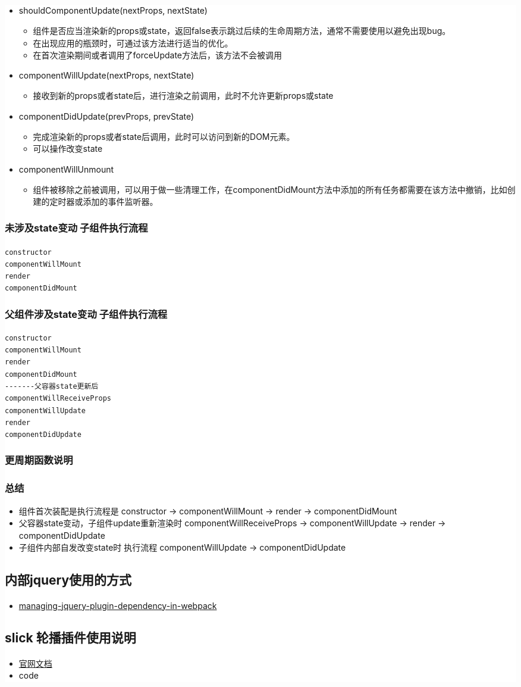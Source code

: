 * shouldComponentUpdate(nextProps, nextState)
  - 组件是否应当渲染新的props或state，返回false表示跳过后续的生命周期方法，通常不需要使用以避免出现bug。
  - 在出现应用的瓶颈时，可通过该方法进行适当的优化。
  - 在首次渲染期间或者调用了forceUpdate方法后，该方法不会被调用

* componentWillUpdate(nextProps, nextState)
  - 接收到新的props或者state后，进行渲染之前调用，此时不允许更新props或state

* componentDidUpdate(prevProps, prevState)
  - 完成渲染新的props或者state后调用，此时可以访问到新的DOM元素。
  - 可以操作改变state

* componentWillUnmount
  - 组件被移除之前被调用，可以用于做一些清理工作，在componentDidMount方法中添加的所有任务都需要在该方法中撤销，比如创建的定时器或添加的事件监听器。

### 未涉及state变动 子组件执行流程

```bash
constructor
componentWillMount
render
componentDidMount
```

### 父组件涉及state变动 子组件执行流程

```bash
constructor
componentWillMount
render
componentDidMount
-------父容器state更新后
componentWillReceiveProps
componentWillUpdate
render
componentDidUpdate
```

### 更周期函数说明

### 总结
* 组件首次装配是执行流程是 constructor -> componentWillMount -> render -> componentDidMount
* 父容器state变动，子组件update重新渲染时 componentWillReceiveProps -> componentWillUpdate -> render -> componentDidUpdate
* 子组件内部自发改变state时 执行流程 componentWillUpdate -> componentDidUpdate

## 内部jquery使用的方式
* [managing-jquery-plugin-dependency-in-webpack](http://stackoverflow.com/questions/28969861/managing-jquery-plugin-dependency-in-webpack)

## slick 轮播插件使用说明
* [官网文档](http://kenwheeler.github.io/slick/)
* code

